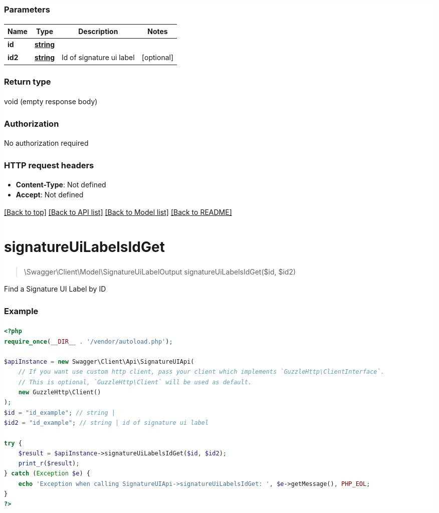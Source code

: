 ### Parameters

Name | Type | Description  | Notes
------------- | ------------- | ------------- | -------------
 **id** | [**string**](../Model/.md)|  |
 **id2** | [**string**](../Model/.md)| Id of signature ui label | [optional]

### Return type

void (empty response body)

### Authorization

No authorization required

### HTTP request headers

 - **Content-Type**: Not defined
 - **Accept**: Not defined

[[Back to top]](#) [[Back to API list]](../../README.md#documentation-for-api-endpoints) [[Back to Model list]](../../README.md#documentation-for-models) [[Back to README]](../../README.md)

# **signatureUiLabelsIdGet**
> \Swagger\Client\Model\SignatureUiLabelOutput signatureUiLabelsIdGet($id, $id2)

Find a Signature UI Label by ID

### Example
```php
<?php
require_once(__DIR__ . '/vendor/autoload.php');

$apiInstance = new Swagger\Client\Api\SignatureUIApi(
    // If you want use custom http client, pass your client which implements `GuzzleHttp\ClientInterface`.
    // This is optional, `GuzzleHttp\Client` will be used as default.
    new GuzzleHttp\Client()
);
$id = "id_example"; // string | 
$id2 = "id_example"; // string | id of signature ui label

try {
    $result = $apiInstance->signatureUiLabelsIdGet($id, $id2);
    print_r($result);
} catch (Exception $e) {
    echo 'Exception when calling SignatureUIApi->signatureUiLabelsIdGet: ', $e->getMessage(), PHP_EOL;
}
?>
```
